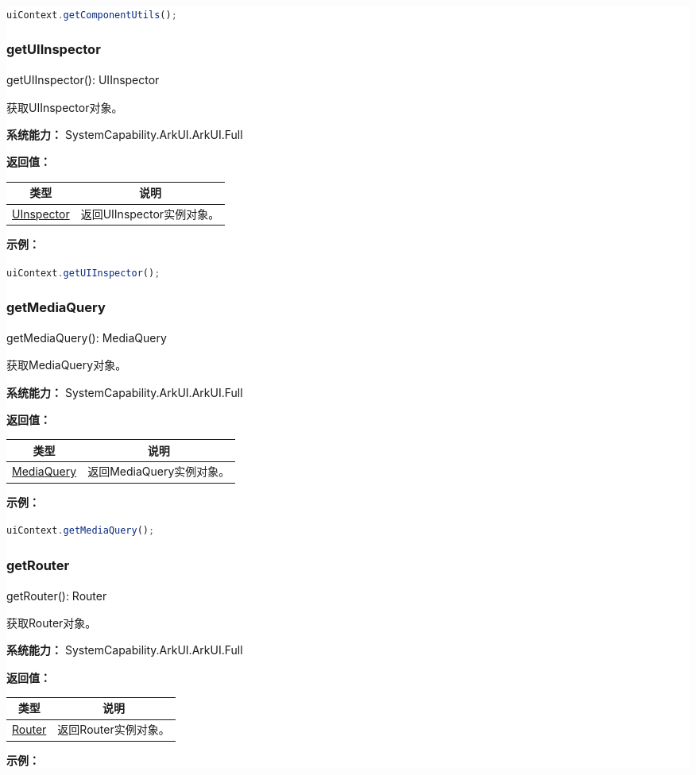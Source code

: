 ```ts
uiContext.getComponentUtils();
```

### getUIInspector

getUIInspector(): UIInspector

获取UIInspector对象。

**系统能力：** SystemCapability.ArkUI.ArkUI.Full

**返回值：**

| 类型  | 说明          |
| ----- | ----------------- |
| [UInspector](#uiinspector) | 返回UIInspector实例对象。 |

**示例：**

```ts
uiContext.getUIInspector();
```

### getMediaQuery

getMediaQuery(): MediaQuery

获取MediaQuery对象。

**系统能力：** SystemCapability.ArkUI.ArkUI.Full

**返回值：**

| 类型  | 说明          |
| ----- | ----------------- |
| [MediaQuery](#mediaquery) | 返回MediaQuery实例对象。 |

**示例：**

```ts
uiContext.getMediaQuery();
```

### getRouter

getRouter(): Router

获取Router对象。

**系统能力：** SystemCapability.ArkUI.ArkUI.Full

**返回值：**

| 类型  | 说明          |
| ----- | ----------------- |
| [Router](#router) | 返回Router实例对象。 |

**示例：**
